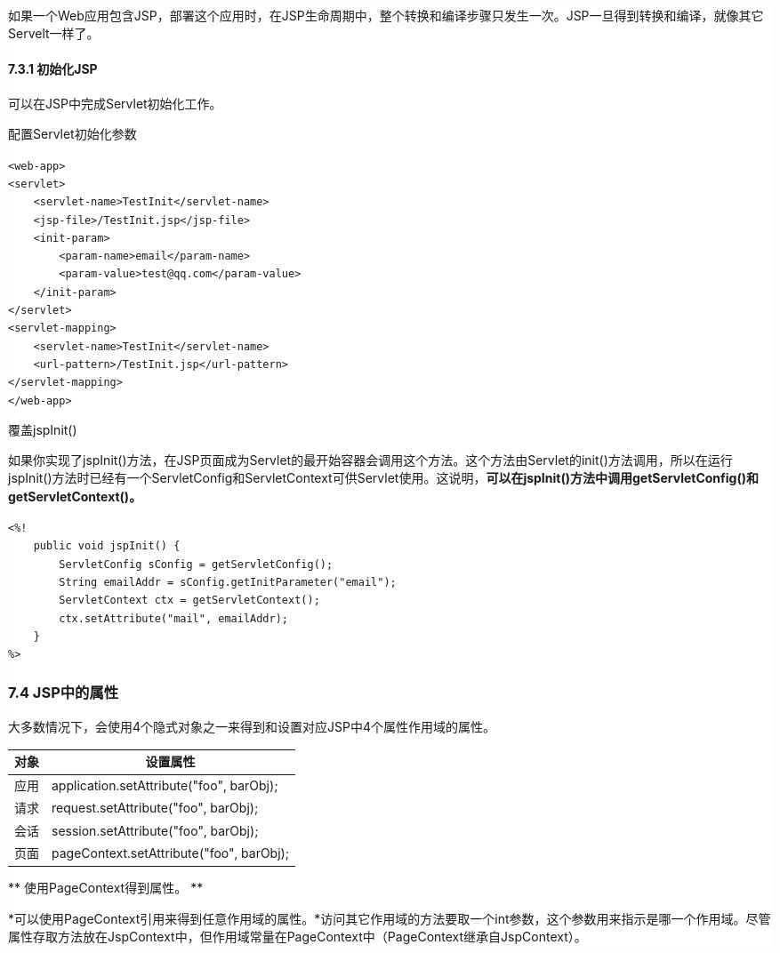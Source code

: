 如果一个Web应用包含JSP，部署这个应用时，在JSP生命周期中，整个转换和编译步骤只发生一次。JSP一旦得到转换和编译，就像其它Servelt一样了。

#### 7.3.1 初始化JSP

可以在JSP中完成Servlet初始化工作。


配置Servlet初始化参数

	<web-app>
	<servlet>
		<servlet-name>TestInit</servlet-name>
		<jsp-file>/TestInit.jsp</jsp-file>
		<init-param>
			<param-name>email</param-name>
			<param-value>test@qq.com</param-value>
		</init-param>
	</servlet>
	<servlet-mapping>
		<servlet-name>TestInit</servlet-name>
		<url-pattern>/TestInit.jsp</url-pattern>
	</servlet-mapping>
	</web-app>

覆盖jspInit()

如果你实现了jspInit()方法，在JSP页面成为Servlet的最开始容器会调用这个方法。这个方法由Servlet的init()方法调用，所以在运行jspInit()方法时已经有一个ServletConfig和ServletContext可供Servlet使用。这说明，**可以在jspInit()方法中调用getServletConfig()和getServletContext()。**

	<%!
		public void jspInit() {
			ServletConfig sConfig = getServletConfig();
			String emailAddr = sConfig.getInitParameter("email");
			ServletContext ctx = getServletContext();
			ctx.setAttribute("mail", emailAddr);
		}
	%>

### 7.4 JSP中的属性

大多数情况下，会使用4个隐式对象之一来得到和设置对应JSP中4个属性作用域的属性。

对象 | 设置属性
----- | -----
应用|application.setAttribute("foo", barObj);
请求|request.setAttribute("foo", barObj);
会话|session.setAttribute("foo", barObj);
页面|pageContext.setAttribute("foo", barObj);

**
使用PageContext得到属性。
**

*可以使用PageContext引用来得到任意作用域的属性。*访问其它作用域的方法要取一个int参数，这个参数用来指示是哪一个作用域。尽管属性存取方法放在JspContext中，但作用域常量在PageContext中（PageContext继承自JspContext）。
